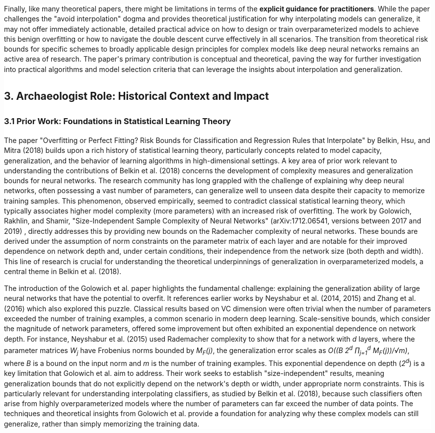 Finally, like many theoretical papers, there might be limitations in terms of the **explicit guidance for practitioners**. While the paper challenges the "avoid interpolation" dogma and provides theoretical justification for why interpolating models can generalize, it may not offer immediately actionable, detailed practical advice on how to design or train overparameterized models to achieve this benign overfitting or how to navigate the double descent curve effectively in all scenarios. The transition from theoretical risk bounds for specific schemes to broadly applicable design principles for complex models like deep neural networks remains an active area of research. The paper's primary contribution is conceptual and theoretical, paving the way for further investigation into practical algorithms and model selection criteria that can leverage the insights about interpolation and generalization.

## 3. Archaeologist Role: Historical Context and Impact

### 3.1 Prior Work: Foundations in Statistical Learning Theory

The paper "Overfitting or Perfect Fitting? Risk Bounds for Classification and Regression Rules that Interpolate" by Belkin, Hsu, and Mitra (2018) builds upon a rich history of statistical learning theory, particularly concepts related to model capacity, generalization, and the behavior of learning algorithms in high-dimensional settings. A key area of prior work relevant to understanding the contributions of Belkin et al. (2018) concerns the development of complexity measures and generalization bounds for neural networks. The research community has long grappled with the challenge of explaining why deep neural networks, often possessing a vast number of parameters, can generalize well to unseen data despite their capacity to memorize training samples. This phenomenon, observed empirically, seemed to contradict classical statistical learning theory, which typically associates higher model complexity (more parameters) with an increased risk of overfitting. The work by Golowich, Rakhlin, and Shamir, "Size-Independent Sample Complexity of Neural Networks" (arXiv:1712.06541, versions between 2017 and 2019) , directly addresses this by providing new bounds on the Rademacher complexity of neural networks. These bounds are derived under the assumption of norm constraints on the parameter matrix of each layer and are notable for their improved dependence on network depth and, under certain conditions, their independence from the network size (both depth and width). This line of research is crucial for understanding the theoretical underpinnings of generalization in overparameterized models, a central theme in Belkin et al. (2018).

The introduction of the Golowich et al. paper  highlights the fundamental challenge: explaining the generalization ability of large neural networks that have the potential to overfit. It references earlier works by Neyshabur et al. (2014, 2015)  and Zhang et al. (2016)  which also explored this puzzle. Classical results based on VC dimension were often trivial when the number of parameters exceeded the number of training examples, a common scenario in modern deep learning. Scale-sensitive bounds, which consider the magnitude of network parameters, offered some improvement but often exhibited an exponential dependence on network depth. For instance, Neyshabur et al. (2015)  used Rademacher complexity to show that for a network with *d* layers, where the parameter matrices *W<sub>j</sub>* have Frobenius norms bounded by *M<sub>F</sub>(j)*, the generalization error scales as *O((B 2<sup>d</sup> ∏<sub>j=1</sub><sup>d</sup> M<sub>F</sub>(j))/√m)*, where *B* is a bound on the input norm and *m* is the number of training examples. This exponential dependence on depth (*2<sup>d</sup>*) is a key limitation that Golowich et al. aim to address. Their work seeks to establish "size-independent" results, meaning generalization bounds that do not explicitly depend on the network's depth or width, under appropriate norm constraints. This is particularly relevant for understanding interpolating classifiers, as studied by Belkin et al. (2018), because such classifiers often arise from highly overparameterized models where the number of parameters can far exceed the number of data points. The techniques and theoretical insights from Golowich et al.  provide a foundation for analyzing why these complex models can still generalize, rather than simply memorizing the training data.
